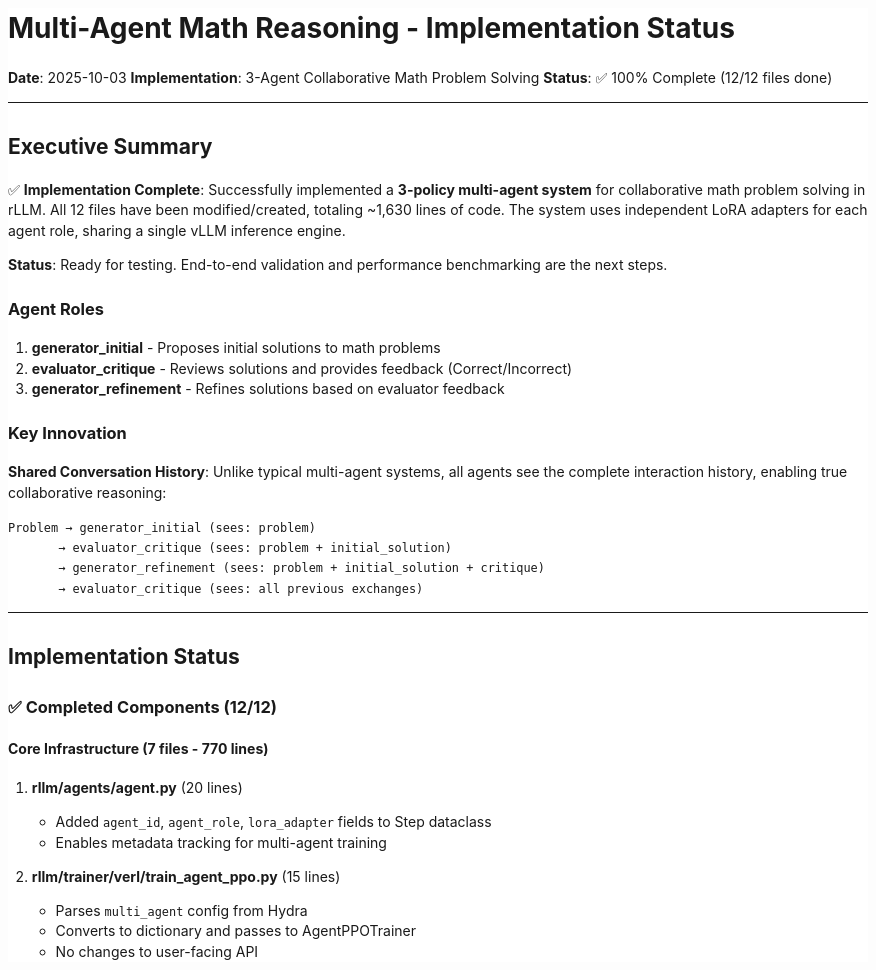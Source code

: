 # Multi-Agent Math Reasoning - Implementation Status

**Date**: 2025-10-03
**Implementation**: 3-Agent Collaborative Math Problem Solving
**Status**: ✅ 100% Complete (12/12 files done)

---

## Executive Summary

✅ **Implementation Complete**: Successfully implemented a **3-policy multi-agent system** for collaborative math problem solving in rLLM. All 12 files have been modified/created, totaling ~1,630 lines of code. The system uses independent LoRA adapters for each agent role, sharing a single vLLM inference engine.

**Status**: Ready for testing. End-to-end validation and performance benchmarking are the next steps.

### Agent Roles

1. **generator_initial** - Proposes initial solutions to math problems
2. **evaluator_critique** - Reviews solutions and provides feedback (Correct/Incorrect)
3. **generator_refinement** - Refines solutions based on evaluator feedback

### Key Innovation

**Shared Conversation History**: Unlike typical multi-agent systems, all agents see the complete interaction history, enabling true collaborative reasoning:

```
Problem → generator_initial (sees: problem)
       → evaluator_critique (sees: problem + initial_solution)
       → generator_refinement (sees: problem + initial_solution + critique)
       → evaluator_critique (sees: all previous exchanges)
```

---

## Implementation Status

### ✅ Completed Components (12/12)

#### Core Infrastructure (7 files - 770 lines)

1. **rllm/agents/agent.py** (20 lines)
   - Added `agent_id`, `agent_role`, `lora_adapter` fields to Step dataclass
   - Enables metadata tracking for multi-agent training

2. **rllm/trainer/verl/train_agent_ppo.py** (15 lines)
   - Parses `multi_agent` config from Hydra
   - Converts to dictionary and passes to AgentPPOTrainer
   - No changes to user-facing API

